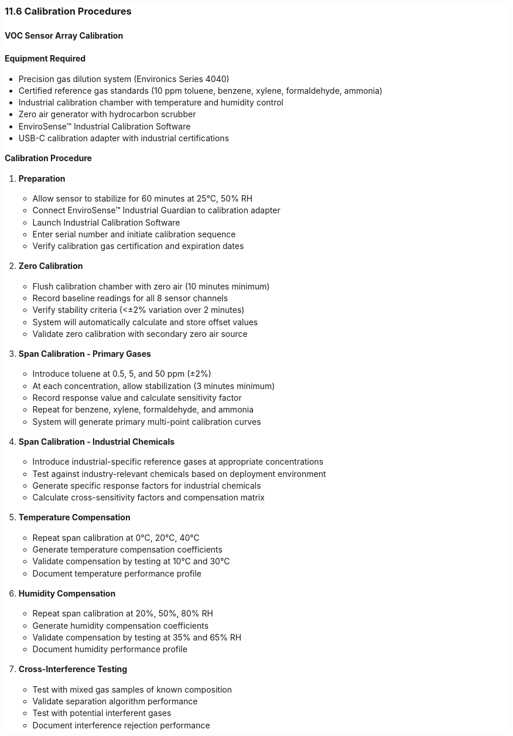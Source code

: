 ### 11.6 Calibration Procedures

#### VOC Sensor Array Calibration

**Equipment Required**
- Precision gas dilution system (Environics Series 4040)
- Certified reference gas standards (10 ppm toluene, benzene, xylene, formaldehyde, ammonia)
- Industrial calibration chamber with temperature and humidity control
- Zero air generator with hydrocarbon scrubber
- EnviroSense™ Industrial Calibration Software
- USB-C calibration adapter with industrial certifications

**Calibration Procedure**

1. **Preparation**
   - Allow sensor to stabilize for 60 minutes at 25°C, 50% RH
   - Connect EnviroSense™ Industrial Guardian to calibration adapter
   - Launch Industrial Calibration Software
   - Enter serial number and initiate calibration sequence
   - Verify calibration gas certification and expiration dates

2. **Zero Calibration**
   - Flush calibration chamber with zero air (10 minutes minimum)
   - Record baseline readings for all 8 sensor channels
   - Verify stability criteria (<±2% variation over 2 minutes)
   - System will automatically calculate and store offset values
   - Validate zero calibration with secondary zero air source

3. **Span Calibration - Primary Gases**
   - Introduce toluene at 0.5, 5, and 50 ppm (±2%)
   - At each concentration, allow stabilization (3 minutes minimum)
   - Record response value and calculate sensitivity factor
   - Repeat for benzene, xylene, formaldehyde, and ammonia
   - System will generate primary multi-point calibration curves

4. **Span Calibration - Industrial Chemicals**
   - Introduce industrial-specific reference gases at appropriate concentrations
   - Test against industry-relevant chemicals based on deployment environment
   - Generate specific response factors for industrial chemicals
   - Calculate cross-sensitivity factors and compensation matrix

5. **Temperature Compensation**
   - Repeat span calibration at 0°C, 20°C, 40°C
   - Generate temperature compensation coefficients
   - Validate compensation by testing at 10°C and 30°C
   - Document temperature performance profile

6. **Humidity Compensation**
   - Repeat span calibration at 20%, 50%, 80% RH
   - Generate humidity compensation coefficients
   - Validate compensation by testing at 35% and 65% RH
   - Document humidity performance profile

7. **Cross-Interference Testing**
   - Test with mixed gas samples of known composition
   - Validate separation algorithm performance
   - Test with potential interferent gases
   - Document interference rejection performance
